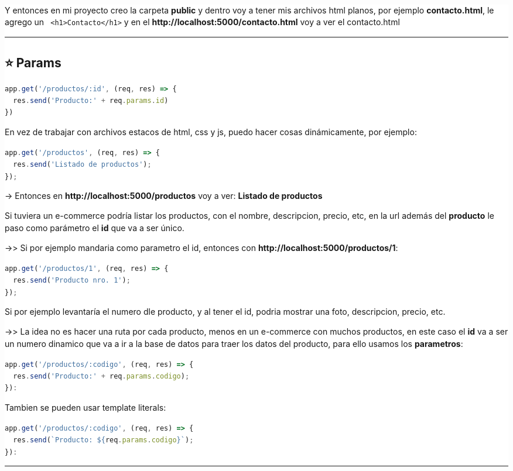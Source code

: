 Y entonces en mi proyecto creo la carpeta **public** y dentro voy a tener mis archivos html planos, por ejemplo **contacto.html**, le agrego un ``` <h1>Contacto</h1>``` y en el **http://localhost:5000/contacto.html** voy a ver el contacto.html

---

## :star: Params

```JavaScript
app.get('/productos/:id', (req, res) => {
  res.send('Producto:' + req.params.id)
})
```

En vez de trabajar con archivos estacos de html, css y js, puedo hacer cosas dinámicamente, por ejemplo:

```JavaSCript
app.get('/productos', (req, res) => {
  res.send('Listado de productos');
});
```

-> Entonces en **http://localhost:5000/productos** voy a ver: **Listado de productos**

Si tuviera un e-commerce podría listar los productos, con el nombre, descripcion, precio, etc, en la url además del **producto** le paso como parámetro el **id** que va a ser único.


->> Si por ejemplo mandaria como parametro el id, entonces con **http://localhost:5000/productos/1**:

```JavaScript
app.get('/productos/1', (req, res) => {
  res.send('Producto nro. 1');
});
```

Si por ejemplo levantaría el numero dle producto, y al tener el id, podria mostrar una foto, descripcion, precio, etc.

->> La idea no es hacer una ruta por cada producto, menos en un e-commerce con muchos productos, en este caso el **id** va a ser un numero dinamico que va a ir a la base de datos para traer los datos del producto, para ello usamos los **parametros**:

```JavaScript
app.get('/productos/:codigo', (req, res) => {
  res.send('Producto:' + req.params.codigo);
}):
```

Tambien se pueden usar template literals:

```JavaScript
app.get('/productos/:codigo', (req, res) => {
  res.send(`Producto: ${req.params.codigo}`);
}):
```

---